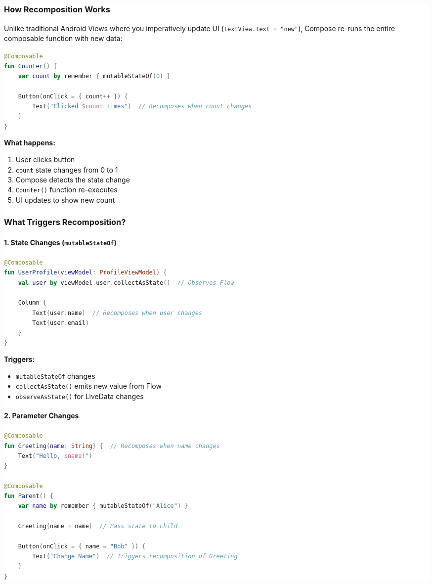 ### How Recomposition Works

Unlike traditional Android Views where you imperatively update UI (`textView.text = "new"`), Compose re-runs the entire composable function with new data:

```kotlin
@Composable
fun Counter() {
    var count by remember { mutableStateOf(0) }

    Button(onClick = { count++ }) {
        Text("Clicked $count times")  // Recomposes when count changes
    }
}
```

**What happens:**
1. User clicks button
2. `count` state changes from 0 to 1
3. Compose detects the state change
4. `Counter()` function re-executes
5. UI updates to show new count

### What Triggers Recomposition?

#### 1. State Changes (`mutableStateOf`)

```kotlin
@Composable
fun UserProfile(viewModel: ProfileViewModel) {
    val user by viewModel.user.collectAsState()  // Observes Flow

    Column {
        Text(user.name)  // Recomposes when user changes
        Text(user.email)
    }
}
```

**Triggers:**
- `mutableStateOf` changes
- `collectAsState()` emits new value from Flow
- `observeAsState()` for LiveData changes

#### 2. Parameter Changes

```kotlin
@Composable
fun Greeting(name: String) {  // Recomposes when name changes
    Text("Hello, $name!")
}

@Composable
fun Parent() {
    var name by remember { mutableStateOf("Alice") }

    Greeting(name = name)  // Pass state to child

    Button(onClick = { name = "Bob" }) {
        Text("Change Name")  // Triggers recomposition of Greeting
    }
}
```
